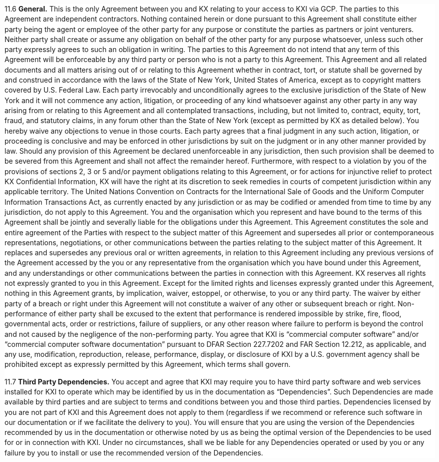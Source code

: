 11.6	**General.** This is the only Agreement between you and KX relating to your access to KXI via GCP. The parties to this Agreement are independent contractors. Nothing contained herein or done pursuant to this Agreement shall constitute either party being the agent or employee of the other party for any purpose or constitute the parties as partners or joint venturers.  Neither party shall create or assume any obligation on behalf of the other party for any purpose whatsoever, unless such other party expressly agrees to such an obligation in writing. The parties to this Agreement do not intend that any term of this Agreement will be enforceable by any third party or person who is not a party to this Agreement. This Agreement and all related documents and all matters arising out of or relating to this Agreement whether in contract, tort, or statute shall be governed by and construed in accordance with the laws of the State of New York, United States of America, except as to copyright matters covered by U.S. Federal Law. Each party irrevocably and unconditionally agrees to the exclusive jurisdiction of the State of New York and it will not commence any action, litigation, or proceeding of any kind whatsoever against any other party in any way arising from or relating to this Agreement and all contemplated transactions, including, but not limited to, contract, equity, tort, fraud, and statutory claims, in any forum other than the State of New York (except as permitted by KX as detailed below). You hereby waive any objections to venue in those courts. Each party agrees that a final judgment in any such action, litigation, or proceeding is conclusive and may be enforced in other jurisdictions by suit on the judgment or in any other manner provided by law. Should any provision of this Agreement be declared unenforceable in any jurisdiction, then such provision shall be deemed to be severed from this Agreement and shall not affect the remainder hereof. Furthermore, with respect to a violation by you of the provisions of sections 2, 3 or 5 and/or payment obligations relating to this Agreement, or for actions for injunctive relief to protect KX Confidential Information, KX will have the right at its discretion to seek remedies in courts of competent jurisdiction within any applicable territory. The United Nations Convention on Contracts for the International Sale of Goods and the Uniform Computer Information Transactions Act, as currently enacted by any jurisdiction or as may be codified or amended from time to time by any jurisdiction, do not apply to this Agreement. You and the organisation which you represent and have bound to the terms of this Agreement shall be jointly and severally liable for the obligations under this Agreement. This Agreement constitutes the sole and entire agreement of the Parties with respect to the subject matter of this Agreement and supersedes all prior or contemporaneous representations, negotiations, or other communications between the parties relating to the subject matter of this Agreement. It replaces and supersedes any previous oral or written agreements, in relation to this Agreement including any previous versions of the Agreement accessed by the you or any representative from the organisation which you have bound under this Agreement, and any understandings or other communications between the parties in connection with this Agreement. KX reserves all rights not expressly granted to you in this Agreement. Except for the limited rights and licenses expressly granted under this Agreement, nothing in this Agreement grants, by implication, waiver, estoppel, or otherwise, to you or any third party. The waiver by either party of a breach or right under this Agreement will not constitute a waiver of any other or subsequent breach or right. Non-performance of either party shall be excused to the extent that performance is rendered impossible by strike, fire, flood, governmental acts, order or restrictions, failure of suppliers, or any other reason where failure to perform is beyond the control and not caused by the negligence of the non-performing party. You agree that KXI is “commercial computer software” and/or “commercial computer software documentation” pursuant to DFAR Section 227.7202 and FAR Section 12.212, as applicable, and any use, modification, reproduction, release, performance, display, or disclosure of KXI by a U.S. government agency shall be prohibited except as expressly permitted by this Agreement, which terms shall govern.

11.7	**Third Party Dependencies.** You accept and agree that KXI may require you to have third party software and web services installed for KXI to operate which may be identified by us in the documentation as “Dependencies”.  Such Dependencies are made available by third parties and are subject to terms and conditions between you and those third parties. Dependencies licensed by you are not part of KXI and this Agreement does not apply to them (regardless if we recommend or reference such software in our documentation or if we facilitate the delivery to you). You will ensure that you are using the version of the Dependencies recommended by us in the documentation or otherwise noted by us as being the optimal version of the Dependencies to be used for or in connection with KXI. Under no circumstances, shall we be liable for any Dependencies operated or used by you or any failure by you to install or use the recommended version of the Dependencies.
